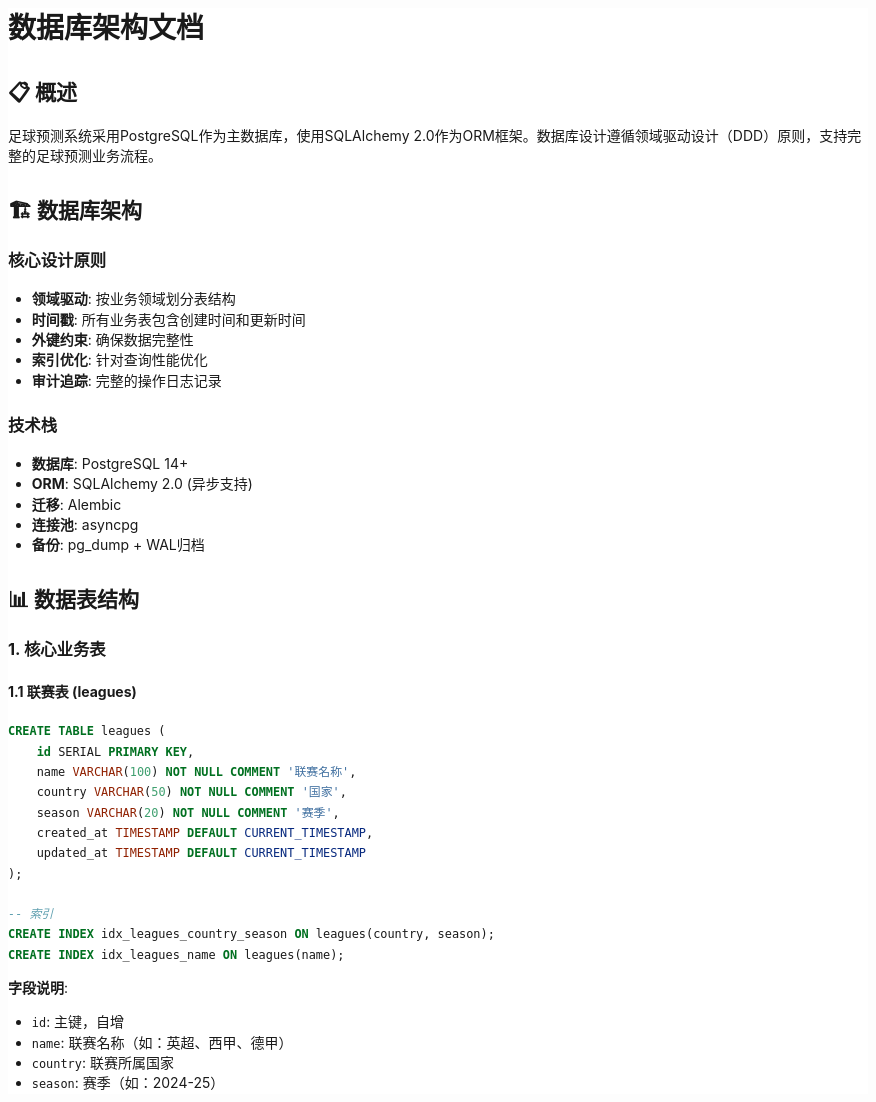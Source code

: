 # 数据库架构文档

## 📋 概述

足球预测系统采用PostgreSQL作为主数据库，使用SQLAlchemy 2.0作为ORM框架。数据库设计遵循领域驱动设计（DDD）原则，支持完整的足球预测业务流程。

## 🏗️ 数据库架构

### 核心设计原则

- **领域驱动**: 按业务领域划分表结构
- **时间戳**: 所有业务表包含创建时间和更新时间
- **外键约束**: 确保数据完整性
- **索引优化**: 针对查询性能优化
- **审计追踪**: 完整的操作日志记录

### 技术栈

- **数据库**: PostgreSQL 14+
- **ORM**: SQLAlchemy 2.0 (异步支持)
- **迁移**: Alembic
- **连接池**: asyncpg
- **备份**: pg_dump + WAL归档

## 📊 数据表结构

### 1. 核心业务表

#### 1.1 联赛表 (leagues)

```sql
CREATE TABLE leagues (
    id SERIAL PRIMARY KEY,
    name VARCHAR(100) NOT NULL COMMENT '联赛名称',
    country VARCHAR(50) NOT NULL COMMENT '国家',
    season VARCHAR(20) NOT NULL COMMENT '赛季',
    created_at TIMESTAMP DEFAULT CURRENT_TIMESTAMP,
    updated_at TIMESTAMP DEFAULT CURRENT_TIMESTAMP
);

-- 索引
CREATE INDEX idx_leagues_country_season ON leagues(country, season);
CREATE INDEX idx_leagues_name ON leagues(name);
```

**字段说明**:
- `id`: 主键，自增
- `name`: 联赛名称（如：英超、西甲、德甲）
- `country`: 联赛所属国家
- `season`: 赛季（如：2024-25）
